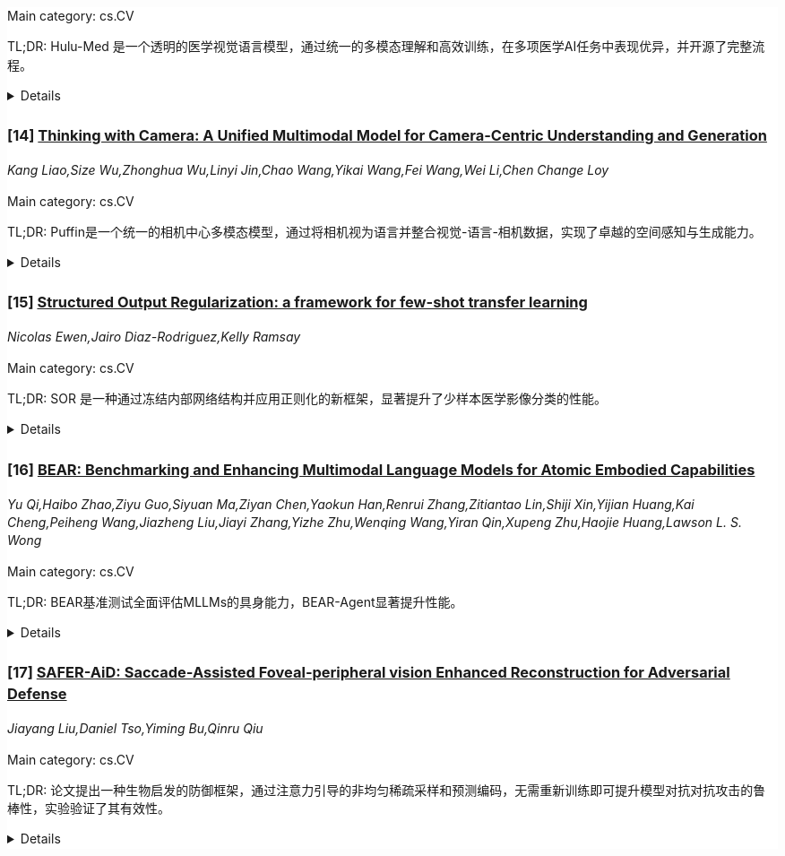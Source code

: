 Main category: cs.CV

TL;DR: Hulu-Med 是一个透明的医学视觉语言模型，通过统一的多模态理解和高效训练，在多项医学AI任务中表现优异，并开源了完整流程。


<details><summary>Details</summary></details>


### [14] [Thinking with Camera: A Unified Multimodal Model for Camera-Centric Understanding and Generation](https://arxiv.org/abs/2510.08673)
*Kang Liao,Size Wu,Zhonghua Wu,Linyi Jin,Chao Wang,Yikai Wang,Fei Wang,Wei Li,Chen Change Loy*

Main category: cs.CV

TL;DR: Puffin是一个统一的相机中心多模态模型，通过将相机视为语言并整合视觉-语言-相机数据，实现了卓越的空间感知与生成能力。


<details><summary>Details</summary></details>


### [15] [Structured Output Regularization: a framework for few-shot transfer learning](https://arxiv.org/abs/2510.08728)
*Nicolas Ewen,Jairo Diaz-Rodriguez,Kelly Ramsay*

Main category: cs.CV

TL;DR: SOR 是一种通过冻结内部网络结构并应用正则化的新框架，显著提升了少样本医学影像分类的性能。


<details><summary>Details</summary></details>


### [16] [BEAR: Benchmarking and Enhancing Multimodal Language Models for Atomic Embodied Capabilities](https://arxiv.org/abs/2510.08759)
*Yu Qi,Haibo Zhao,Ziyu Guo,Siyuan Ma,Ziyan Chen,Yaokun Han,Renrui Zhang,Zitiantao Lin,Shiji Xin,Yijian Huang,Kai Cheng,Peiheng Wang,Jiazheng Liu,Jiayi Zhang,Yizhe Zhu,Wenqing Wang,Yiran Qin,Xupeng Zhu,Haojie Huang,Lawson L. S. Wong*

Main category: cs.CV

TL;DR: BEAR基准测试全面评估MLLMs的具身能力，BEAR-Agent显著提升性能。


<details><summary>Details</summary></details>


### [17] [SAFER-AiD: Saccade-Assisted Foveal-peripheral vision Enhanced Reconstruction for Adversarial Defense](https://arxiv.org/abs/2510.08761)
*Jiayang Liu,Daniel Tso,Yiming Bu,Qinru Qiu*

Main category: cs.CV

TL;DR: 论文提出一种生物启发的防御框架，通过注意力引导的非均匀稀疏采样和预测编码，无需重新训练即可提升模型对抗对抗攻击的鲁棒性，实验验证了其有效性。


<details><summary>Details</summary></details>
